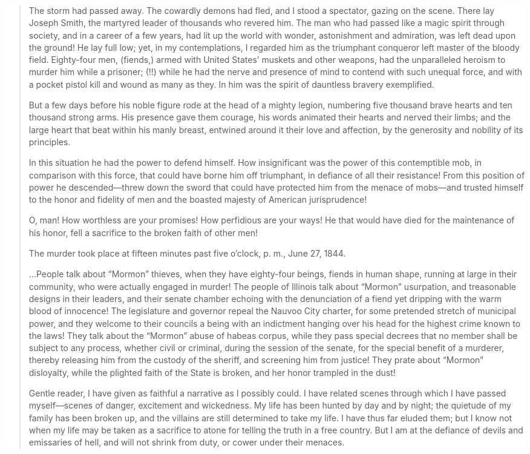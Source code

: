 > The storm had passed away. The cowardly demons had fled, and I stood a
> spectator, gazing on the scene. There lay Joseph Smith, the martyred
> leader of thousands who revered him. The man who had passed like a
> magic spirit through society, and in a career of a few years, had lit
> up the world with wonder, astonishment and admiration, was left dead
> upon the ground\! He lay full low; yet, in my contemplations, I
> regarded him as the triumphant conqueror left master of the bloody
> field. Eighty-four men, (fiends,) armed with United States’ muskets
> and other weapons, had the unparalleled heroism to murder him while a
> prisoner; (\!\!) while he had the nerve and presence of mind to
> contend with such unequal force, and with a pocket pistol kill and
> wound as many as they. In him was the spirit of dauntless bravery
> exemplified.
> 
> But a few days before his noble figure rode at the head of a mighty
> legion, numbering five thousand brave hearts and ten thousand strong
> arms. His presence gave them courage, his words animated their hearts
> and nerved their limbs; and the large heart that beat within his manly
> breast, entwined around it their love and affection, by the generosity
> and nobility of its principles.
> 
> In this situation he had the power to defend himself. How
> insignificant was the power of this contemptible mob, in comparison
> with this force, that could have borne him off triumphant, in defiance
> of all their resistance\! From this position of power he
> descended—threw down the sword that could have protected him from
> the menace of mobs—and trusted himself to the honor and fidelity of
> men and the boasted majesty of American jurisprudence\!
> 
> O, man\! How worthless are your promises\! How perfidious are your
> ways\! He that would have died for the maintenance of his honor, fell
> a sacrifice to the broken faith of other men\!
> 
> The murder took place at fifteen minutes past five o’clock, p. m.,
> June 27, 1844.
> 
> …People talk about “Mormon” thieves, when they have eighty-four
> beings, fiends in human shape, running at large in their community,
> who were actually engaged in murder\! The people of Illinois talk
> about “Mormon” usurpation, and treasonable designs in their leaders,
> and their senate chamber echoing with the denunciation of a fiend yet
> dripping with the warm blood of innocence\! The legislature and
> governor repeal the Nauvoo City charter, for some pretended stretch of
> municipal power, and they welcome to their councils a being with an
> indictment hanging over his head for the highest crime known to the
> laws\! They talk about the “Mormon” abuse of habeas corpus, while they
> pass special decrees that no member shall be subject to any process,
> whether civil or criminal, during the session of the senate, for the
> special benefit of a murderer, thereby releasing him from the custody
> of the sheriff, and screening him from justice\! They prate about
> “Mormon” disloyalty, while the plighted faith of the State is
> broken, and her honor trampled in the dust\!
> 
> Gentle reader, I have given as faithful a narrative as I possibly
> could. I have related scenes through which I have passed myself—scenes
> of danger, excitement and wickedness. My life has been hunted by day
> and by night; the quietude of my family has been broken up, and the
> villains are still determined to take my life. I have thus far eluded
> them; but I know not when my life may be taken as a sacrifice to atone
> for telling the truth in a free country. But I am at the defiance of
> devils and emissaries of hell, and will not shrink from duty, or cower
> under their menaces.
